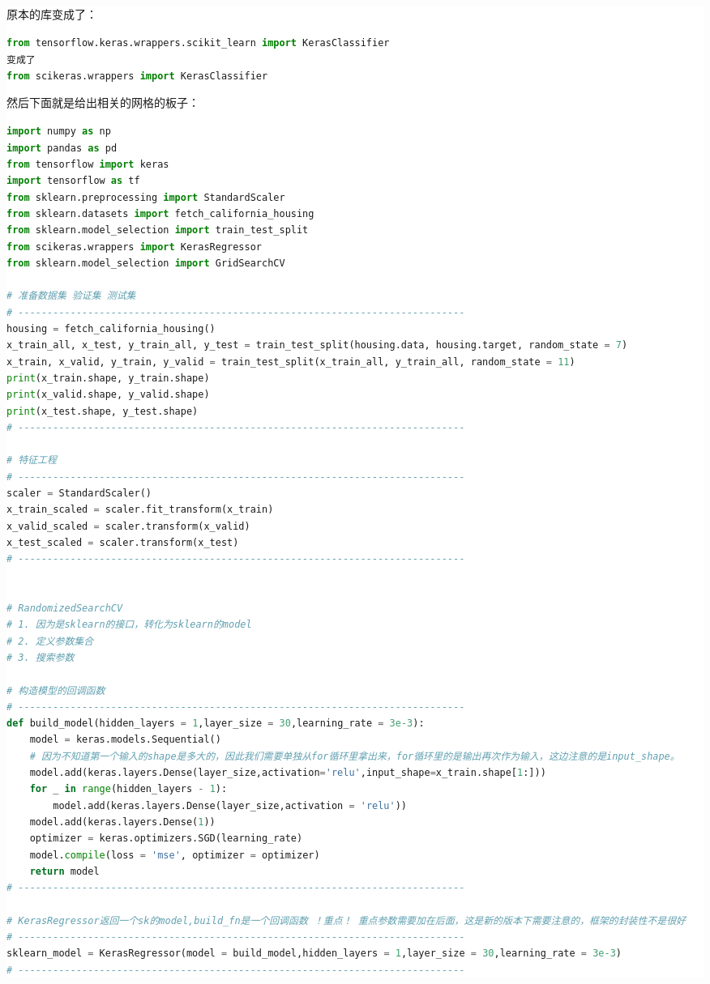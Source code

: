 原本的库变成了：

```python
from tensorflow.keras.wrappers.scikit_learn import KerasClassifier
变成了
from scikeras.wrappers import KerasClassifier
```

然后下面就是给出相关的网格的板子：

```python
import numpy as np
import pandas as pd
from tensorflow import keras
import tensorflow as tf
from sklearn.preprocessing import StandardScaler
from sklearn.datasets import fetch_california_housing
from sklearn.model_selection import train_test_split
from scikeras.wrappers import KerasRegressor
from sklearn.model_selection import GridSearchCV

# 准备数据集 验证集 测试集
# -----------------------------------------------------------------------------
housing = fetch_california_housing()
x_train_all, x_test, y_train_all, y_test = train_test_split(housing.data, housing.target, random_state = 7)
x_train, x_valid, y_train, y_valid = train_test_split(x_train_all, y_train_all, random_state = 11)
print(x_train.shape, y_train.shape)
print(x_valid.shape, y_valid.shape)
print(x_test.shape, y_test.shape)
# -----------------------------------------------------------------------------

# 特征工程
# -----------------------------------------------------------------------------
scaler = StandardScaler()
x_train_scaled = scaler.fit_transform(x_train)
x_valid_scaled = scaler.transform(x_valid)
x_test_scaled = scaler.transform(x_test)
# -----------------------------------------------------------------------------


# RandomizedSearchCV
# 1. 因为是sklearn的接口，转化为sklearn的model
# 2. 定义参数集合
# 3. 搜索参数

# 构造模型的回调函数
# -----------------------------------------------------------------------------
def build_model(hidden_layers = 1,layer_size = 30,learning_rate = 3e-3):
    model = keras.models.Sequential()
    # 因为不知道第一个输入的shape是多大的，因此我们需要单独从for循环里拿出来，for循环里的是输出再次作为输入，这边注意的是input_shape。
    model.add(keras.layers.Dense(layer_size,activation='relu',input_shape=x_train.shape[1:]))
    for _ in range(hidden_layers - 1):
        model.add(keras.layers.Dense(layer_size,activation = 'relu'))
    model.add(keras.layers.Dense(1))
    optimizer = keras.optimizers.SGD(learning_rate)
    model.compile(loss = 'mse', optimizer = optimizer)
    return model
# -----------------------------------------------------------------------------

# KerasRegressor返回一个sk的model,build_fn是一个回调函数 ！重点！ 重点参数需要加在后面，这是新的版本下需要注意的，框架的封装性不是很好
# -----------------------------------------------------------------------------
sklearn_model = KerasRegressor(model = build_model,hidden_layers = 1,layer_size = 30,learning_rate = 3e-3)
# -----------------------------------------------------------------------------
```